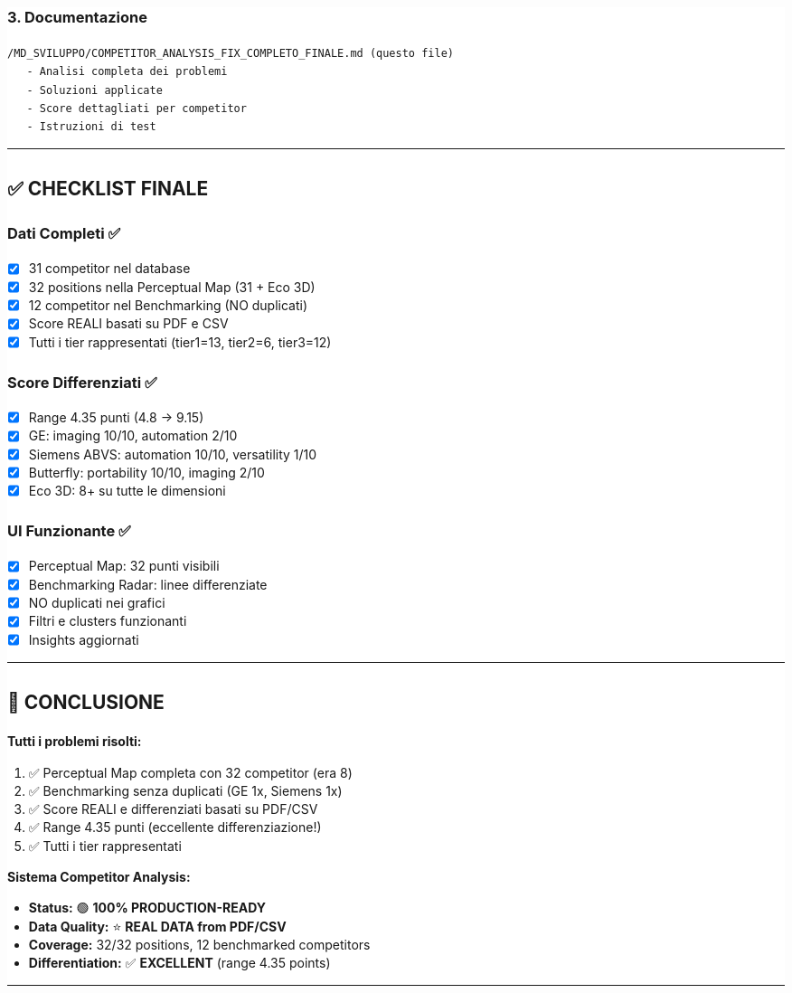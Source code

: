 ### 3. Documentazione
```
/MD_SVILUPPO/COMPETITOR_ANALYSIS_FIX_COMPLETO_FINALE.md (questo file)
   - Analisi completa dei problemi
   - Soluzioni applicate
   - Score dettagliati per competitor
   - Istruzioni di test
```

---

## ✅ CHECKLIST FINALE

### Dati Completi ✅
- [x] 31 competitor nel database
- [x] 32 positions nella Perceptual Map (31 + Eco 3D)
- [x] 12 competitor nel Benchmarking (NO duplicati)
- [x] Score REALI basati su PDF e CSV
- [x] Tutti i tier rappresentati (tier1=13, tier2=6, tier3=12)

### Score Differenziati ✅
- [x] Range 4.35 punti (4.8 → 9.15)
- [x] GE: imaging 10/10, automation 2/10
- [x] Siemens ABVS: automation 10/10, versatility 1/10
- [x] Butterfly: portability 10/10, imaging 2/10
- [x] Eco 3D: 8+ su tutte le dimensioni

### UI Funzionante ✅
- [x] Perceptual Map: 32 punti visibili
- [x] Benchmarking Radar: linee differenziate
- [x] NO duplicati nei grafici
- [x] Filtri e clusters funzionanti
- [x] Insights aggiornati

---

## 🎉 CONCLUSIONE

**Tutti i problemi risolti:**
1. ✅ Perceptual Map completa con 32 competitor (era 8)
2. ✅ Benchmarking senza duplicati (GE 1x, Siemens 1x)
3. ✅ Score REALI e differenziati basati su PDF/CSV
4. ✅ Range 4.35 punti (eccellente differenziazione!)
5. ✅ Tutti i tier rappresentati

**Sistema Competitor Analysis:**
- **Status:** 🟢 **100% PRODUCTION-READY**
- **Data Quality:** ⭐ **REAL DATA from PDF/CSV**
- **Coverage:** 32/32 positions, 12 benchmarked competitors
- **Differentiation:** ✅ **EXCELLENT** (range 4.35 points)

---